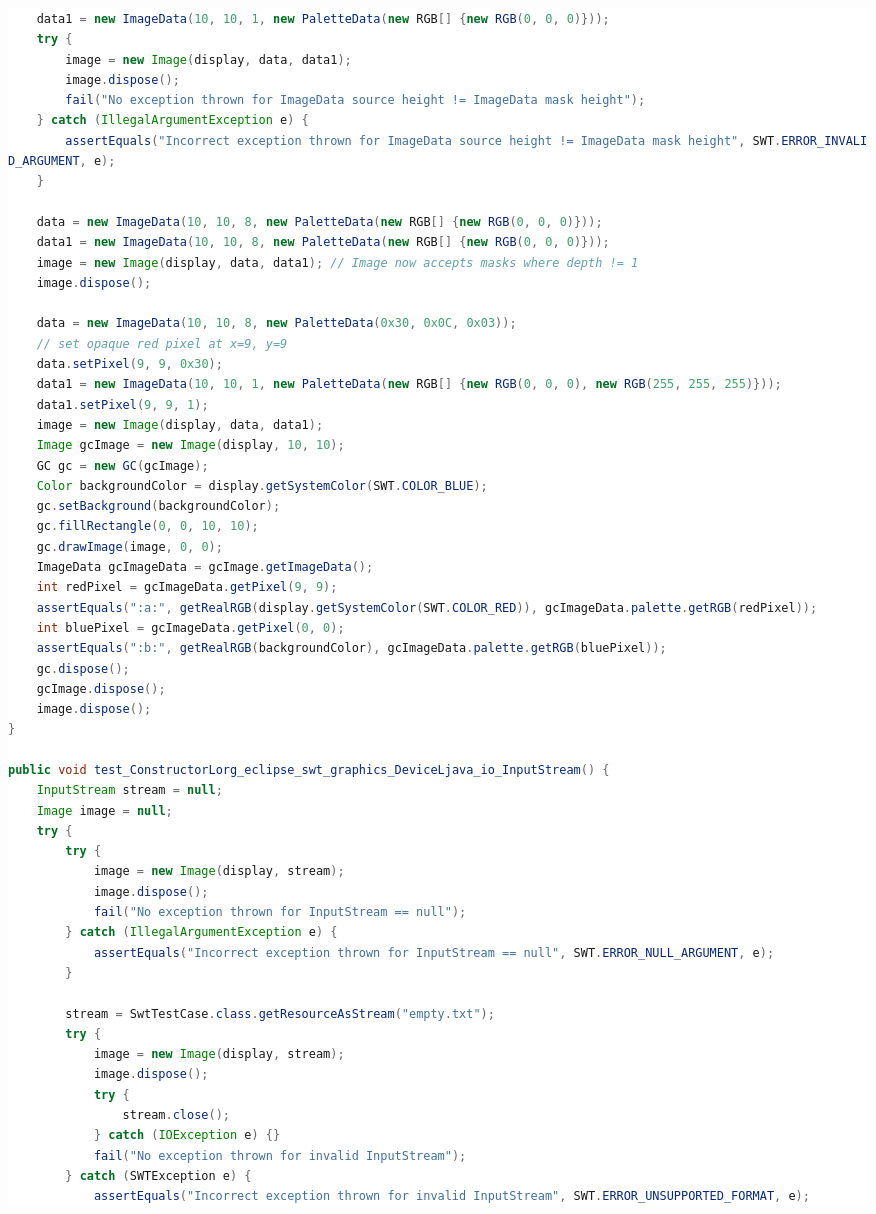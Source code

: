 ```java
	data1 = new ImageData(10, 10, 1, new PaletteData(new RGB[] {new RGB(0, 0, 0)}));
	try {
		image = new Image(display, data, data1);
		image.dispose();
		fail("No exception thrown for ImageData source height != ImageData mask height");
	} catch (IllegalArgumentException e) {
		assertEquals("Incorrect exception thrown for ImageData source height != ImageData mask height", SWT.ERROR_INVALID_ARGUMENT, e);
	}

	data = new ImageData(10, 10, 8, new PaletteData(new RGB[] {new RGB(0, 0, 0)}));
	data1 = new ImageData(10, 10, 8, new PaletteData(new RGB[] {new RGB(0, 0, 0)}));
	image = new Image(display, data, data1); // Image now accepts masks where depth != 1
	image.dispose();

	data = new ImageData(10, 10, 8, new PaletteData(0x30, 0x0C, 0x03));
	// set opaque red pixel at x=9, y=9
	data.setPixel(9, 9, 0x30);
	data1 = new ImageData(10, 10, 1, new PaletteData(new RGB[] {new RGB(0, 0, 0), new RGB(255, 255, 255)}));
	data1.setPixel(9, 9, 1);
	image = new Image(display, data, data1);
	Image gcImage = new Image(display, 10, 10);
	GC gc = new GC(gcImage);
	Color backgroundColor = display.getSystemColor(SWT.COLOR_BLUE); 
	gc.setBackground(backgroundColor);
	gc.fillRectangle(0, 0, 10, 10);
	gc.drawImage(image, 0, 0);
	ImageData gcImageData = gcImage.getImageData();
	int redPixel = gcImageData.getPixel(9, 9);
	assertEquals(":a:", getRealRGB(display.getSystemColor(SWT.COLOR_RED)), gcImageData.palette.getRGB(redPixel));
	int bluePixel = gcImageData.getPixel(0, 0);
	assertEquals(":b:", getRealRGB(backgroundColor), gcImageData.palette.getRGB(bluePixel));
	gc.dispose();
	gcImage.dispose();
	image.dispose();
}

public void test_ConstructorLorg_eclipse_swt_graphics_DeviceLjava_io_InputStream() {
	InputStream stream = null;
	Image image = null;
	try {
		try {
			image = new Image(display, stream);
			image.dispose();
			fail("No exception thrown for InputStream == null");
		} catch (IllegalArgumentException e) {
			assertEquals("Incorrect exception thrown for InputStream == null", SWT.ERROR_NULL_ARGUMENT, e);
		}
		
		stream = SwtTestCase.class.getResourceAsStream("empty.txt");
		try {
			image = new Image(display, stream);
			image.dispose();
			try {
				stream.close();
			} catch (IOException e) {}
			fail("No exception thrown for invalid InputStream");
		} catch (SWTException e) {
			assertEquals("Incorrect exception thrown for invalid InputStream", SWT.ERROR_UNSUPPORTED_FORMAT, e);
```